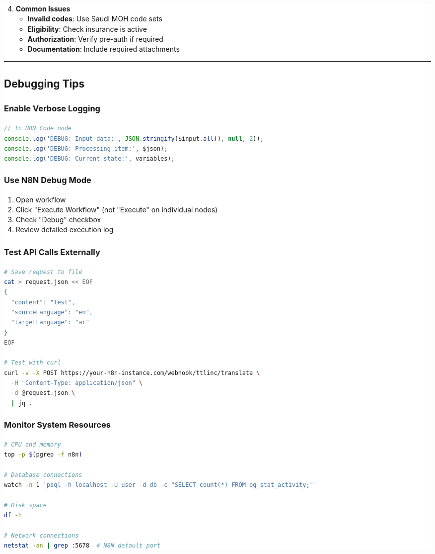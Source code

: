 4. **Common Issues**
   - **Invalid codes**: Use Saudi MOH code sets
   - **Eligibility**: Check insurance is active
   - **Authorization**: Verify pre-auth if required
   - **Documentation**: Include required attachments

---

## Debugging Tips

### Enable Verbose Logging

```javascript
// In N8N Code node
console.log('DEBUG: Input data:', JSON.stringify($input.all(), null, 2));
console.log('DEBUG: Processing item:', $json);
console.log('DEBUG: Current state:', variables);
```

### Use N8N Debug Mode

1. Open workflow
2. Click "Execute Workflow" (not "Execute" on individual nodes)
3. Check "Debug" checkbox
4. Review detailed execution log

### Test API Calls Externally

```bash
# Save request to file
cat > request.json << EOF
{
  "content": "test",
  "sourceLanguage": "en",
  "targetLanguage": "ar"
}
EOF

# Test with curl
curl -v -X POST https://your-n8n-instance.com/webhook/ttlinc/translate \
  -H "Content-Type: application/json" \
  -d @request.json \
  | jq .
```

### Monitor System Resources

```bash
# CPU and memory
top -p $(pgrep -f n8n)

# Database connections
watch -n 1 'psql -h localhost -U user -d db -c "SELECT count(*) FROM pg_stat_activity;"'

# Disk space
df -h

# Network connections
netstat -an | grep :5678  # N8N default port
```
